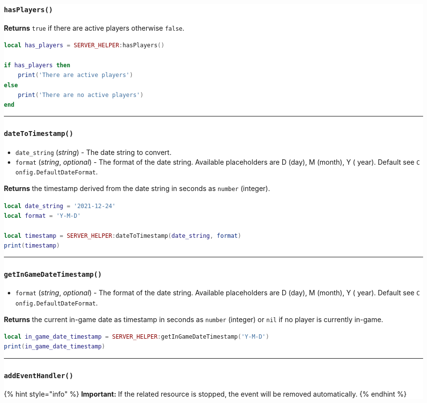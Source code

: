 
### `hasPlayers()`

**Returns** `true` if there are active players otherwise `false`.

```lua
local has_players = SERVER_HELPER:hasPlayers()

if has_players then
    print('There are active players')
else
    print('There are no active players')
end
```

---

### `dateToTimestamp()`

- `date_string` (_string_) - The date string to convert.
- `format` (_string_, _optional_) - The format of the date string. Available placeholders are D (day), M (month), Y (
  year). Default see `Config.DefaultDateFormat`.

**Returns** the timestamp derived from the date string in seconds as `number` (integer).

```lua
local date_string = '2021-12-24'
local format = 'Y-M-D'

local timestamp = SERVER_HELPER:dateToTimestamp(date_string, format)
print(timestamp)
```

---

### `getInGameDateTimestamp()`

- `format` (_string_, _optional_) - The format of the date string. Available placeholders are D (day), M (month), Y (
  year). Default see `Config.DefaultDateFormat`.

**Returns** the current in-game date as timestamp in seconds as `number` (integer) or `nil` if no player is currently
in-game.

```lua
local in_game_date_timestamp = SERVER_HELPER:getInGameDateTimestamp('Y-M-D')
print(in_game_date_timestamp)
```

---

### `addEventHandler()`

{% hint style="info" %}
__Important:__ If the related resource is stopped, the event will be removed automatically.
{% endhint %}
